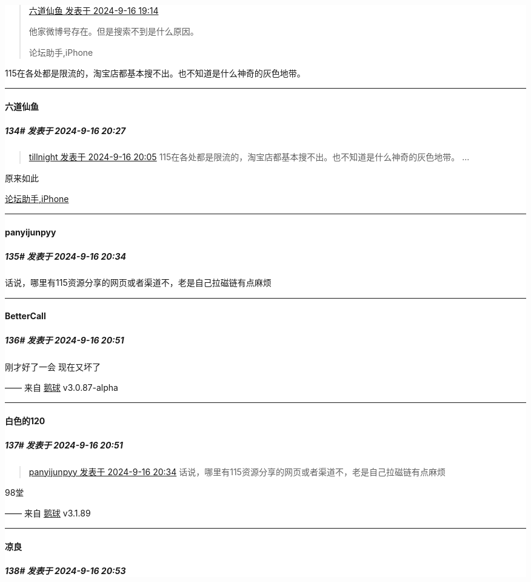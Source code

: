 <blockquote><a href="httphttps://bbs.saraba1st.com/2b/forum.php?mod=redirect&amp;goto=findpost&amp;pid=66221596&amp;ptid=2192908" target="_blank">六道仙鱼 发表于 2024-9-16 19:14</a>

他家微博号存在。但是搜索不到是什么原因。

论坛助手,iPhone</blockquote>
115在各处都是限流的，淘宝店都基本搜不出。也不知道是什么神奇的灰色地带。


*****

####  六道仙鱼  
##### 134#       发表于 2024-9-16 20:27

<blockquote><a href="httphttps://bbs.saraba1st.com/2b/forum.php?mod=redirect&amp;goto=findpost&amp;pid=66222019&amp;ptid=2192908" target="_blank">tillnight 发表于 2024-9-16 20:05</a>
115在各处都是限流的，淘宝店都基本搜不出。也不知道是什么神奇的灰色地带。 ...</blockquote>
原来如此

[论坛助手,iPhone](https://bbs.saraba1st.com/2b/forum.php?mod=viewthread&amp;tid=2029836)


*****

####  panyijunpyy  
##### 135#       发表于 2024-9-16 20:34

话说，哪里有115资源分享的网页或者渠道不，老是自己拉磁链有点麻烦


*****

####  BetterCall  
##### 136#       发表于 2024-9-16 20:51

刚才好了一会 现在又坏了

—— 来自 [鹅球](https://www.pgyer.com/xfPejhuq) v3.0.87-alpha

*****

####  白色的120  
##### 137#       发表于 2024-9-16 20:51

<blockquote><a href="httphttps://bbs.saraba1st.com/2b/forum.php?mod=redirect&amp;goto=findpost&amp;pid=66222208&amp;ptid=2192908" target="_blank">panyijunpyy 发表于 2024-9-16 20:34</a>
话说，哪里有115资源分享的网页或者渠道不，老是自己拉磁链有点麻烦</blockquote>
98堂

—— 来自 [鹅球](https://www.pgyer.com/GcUxKd4w) v3.1.89


*****

####  凉良  
##### 138#       发表于 2024-9-16 20:53

